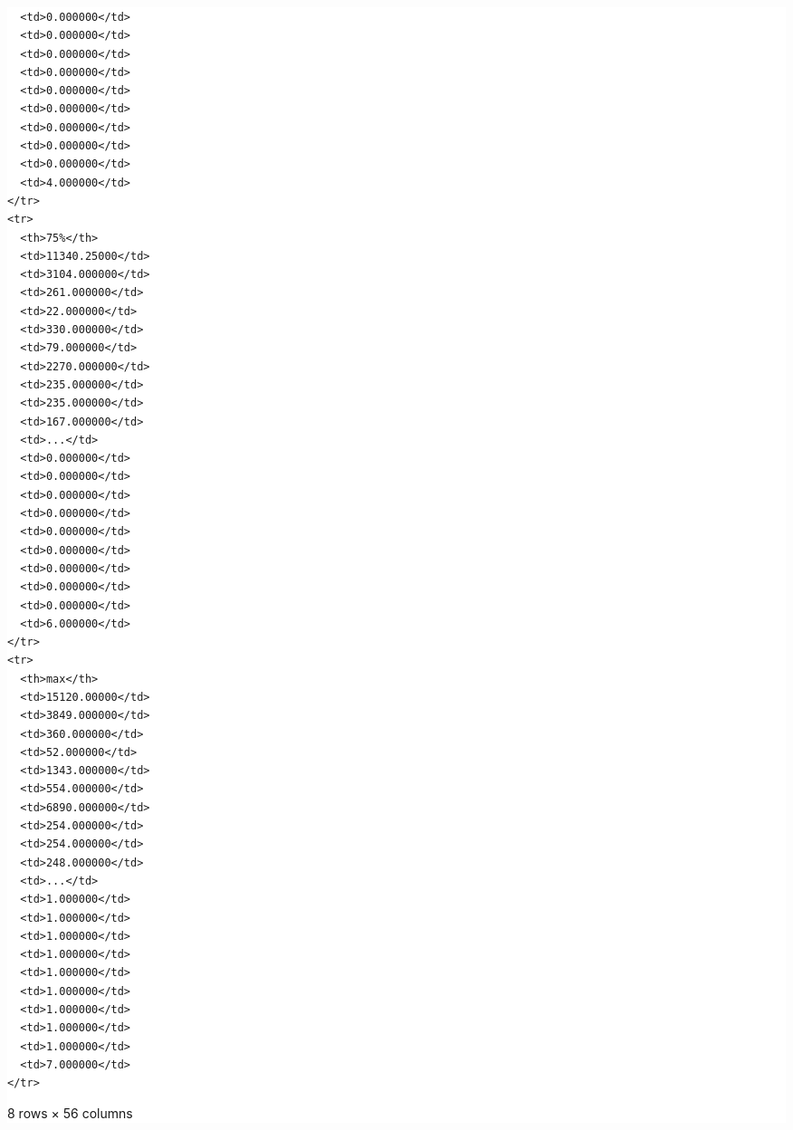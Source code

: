       <td>0.000000</td>
      <td>0.000000</td>
      <td>0.000000</td>
      <td>0.000000</td>
      <td>0.000000</td>
      <td>0.000000</td>
      <td>0.000000</td>
      <td>0.000000</td>
      <td>0.000000</td>
      <td>4.000000</td>
    </tr>
    <tr>
      <th>75%</th>
      <td>11340.25000</td>
      <td>3104.000000</td>
      <td>261.000000</td>
      <td>22.000000</td>
      <td>330.000000</td>
      <td>79.000000</td>
      <td>2270.000000</td>
      <td>235.000000</td>
      <td>235.000000</td>
      <td>167.000000</td>
      <td>...</td>
      <td>0.000000</td>
      <td>0.000000</td>
      <td>0.000000</td>
      <td>0.000000</td>
      <td>0.000000</td>
      <td>0.000000</td>
      <td>0.000000</td>
      <td>0.000000</td>
      <td>0.000000</td>
      <td>6.000000</td>
    </tr>
    <tr>
      <th>max</th>
      <td>15120.00000</td>
      <td>3849.000000</td>
      <td>360.000000</td>
      <td>52.000000</td>
      <td>1343.000000</td>
      <td>554.000000</td>
      <td>6890.000000</td>
      <td>254.000000</td>
      <td>254.000000</td>
      <td>248.000000</td>
      <td>...</td>
      <td>1.000000</td>
      <td>1.000000</td>
      <td>1.000000</td>
      <td>1.000000</td>
      <td>1.000000</td>
      <td>1.000000</td>
      <td>1.000000</td>
      <td>1.000000</td>
      <td>1.000000</td>
      <td>7.000000</td>
    </tr>
  </tbody>
</table>
<p>8 rows × 56 columns</p>
</div>
